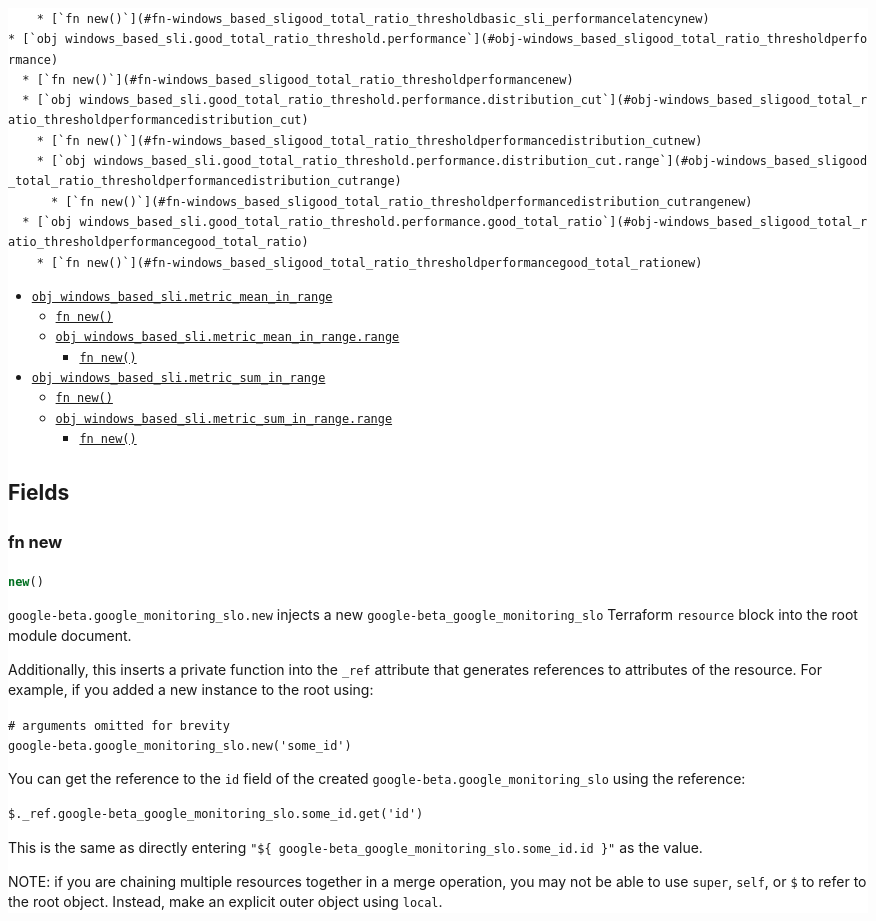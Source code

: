         * [`fn new()`](#fn-windows_based_sligood_total_ratio_thresholdbasic_sli_performancelatencynew)
    * [`obj windows_based_sli.good_total_ratio_threshold.performance`](#obj-windows_based_sligood_total_ratio_thresholdperformance)
      * [`fn new()`](#fn-windows_based_sligood_total_ratio_thresholdperformancenew)
      * [`obj windows_based_sli.good_total_ratio_threshold.performance.distribution_cut`](#obj-windows_based_sligood_total_ratio_thresholdperformancedistribution_cut)
        * [`fn new()`](#fn-windows_based_sligood_total_ratio_thresholdperformancedistribution_cutnew)
        * [`obj windows_based_sli.good_total_ratio_threshold.performance.distribution_cut.range`](#obj-windows_based_sligood_total_ratio_thresholdperformancedistribution_cutrange)
          * [`fn new()`](#fn-windows_based_sligood_total_ratio_thresholdperformancedistribution_cutrangenew)
      * [`obj windows_based_sli.good_total_ratio_threshold.performance.good_total_ratio`](#obj-windows_based_sligood_total_ratio_thresholdperformancegood_total_ratio)
        * [`fn new()`](#fn-windows_based_sligood_total_ratio_thresholdperformancegood_total_rationew)
  * [`obj windows_based_sli.metric_mean_in_range`](#obj-windows_based_slimetric_mean_in_range)
    * [`fn new()`](#fn-windows_based_slimetric_mean_in_rangenew)
    * [`obj windows_based_sli.metric_mean_in_range.range`](#obj-windows_based_slimetric_mean_in_rangerange)
      * [`fn new()`](#fn-windows_based_slimetric_mean_in_rangerangenew)
  * [`obj windows_based_sli.metric_sum_in_range`](#obj-windows_based_slimetric_sum_in_range)
    * [`fn new()`](#fn-windows_based_slimetric_sum_in_rangenew)
    * [`obj windows_based_sli.metric_sum_in_range.range`](#obj-windows_based_slimetric_sum_in_rangerange)
      * [`fn new()`](#fn-windows_based_slimetric_sum_in_rangerangenew)

## Fields

### fn new

```ts
new()
```


`google-beta.google_monitoring_slo.new` injects a new `google-beta_google_monitoring_slo` Terraform `resource`
block into the root module document.

Additionally, this inserts a private function into the `_ref` attribute that generates references to attributes of the
resource. For example, if you added a new instance to the root using:

    # arguments omitted for brevity
    google-beta.google_monitoring_slo.new('some_id')

You can get the reference to the `id` field of the created `google-beta.google_monitoring_slo` using the reference:

    $._ref.google-beta_google_monitoring_slo.some_id.get('id')

This is the same as directly entering `"${ google-beta_google_monitoring_slo.some_id.id }"` as the value.

NOTE: if you are chaining multiple resources together in a merge operation, you may not be able to use `super`, `self`,
or `$` to refer to the root object. Instead, make an explicit outer object using `local`.
